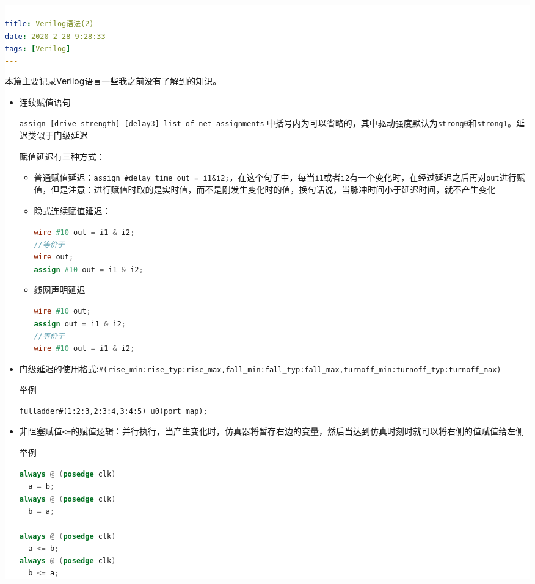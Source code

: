 ```yaml
---
title: Verilog语法(2)
date: 2020-2-28 9:28:33
tags: [Verilog]
---
```


本篇主要记录Verilog语言一些我之前没有了解到的知识。



- 连续赋值语句

  `assign [drive strength] [delay3] list_of_net_assignments` 中括号内为可以省略的，其中驱动强度默认为`strong0`和`strong1`。延迟类似于门级延迟

  赋值延迟有三种方式：

  - 普通赋值延迟：`assign #delay_time out = i1&i2;`，在这个句子中，每当`i1`或者`i2`有一个变化时，在经过延迟之后再对`out`进行赋值，但是注意：进行赋值时取的是实时值，而不是刚发生变化时的值，换句话说，当脉冲时间小于延迟时间，就不产生变化

  - 隐式连续赋值延迟：

    ```verilog
    wire #10 out = i1 & i2;
    //等价于
    wire out;
    assign #10 out = i1 & i2;
    ```

  - 线网声明延迟

    ```verilog
    wire #10 out;
    assign out = i1 & i2;
    //等价于
    wire #10 out = i1 & i2;
    ```

- 门级延迟的使用格式:`#(rise_min:rise_typ:rise_max,fall_min:fall_typ:fall_max,turnoff_min:turnoff_typ:turnoff_max)`

  举例

  `fulladder#(1:2:3,2:3:4,3:4:5) u0(port map);`

- 非阻塞赋值`<=`的赋值逻辑：并行执行，当产生变化时，仿真器将暂存右边的变量，然后当达到仿真时刻时就可以将右侧的值赋值给左侧

  举例

  ```verilog
  always @ (posedge clk)
  	a = b;
  always @ (posedge clk)
  	b = a;
  	
  always @ (posedge clk)
  	a <= b;
  always @ (posedge clk)
  	b <= a;
  ```
